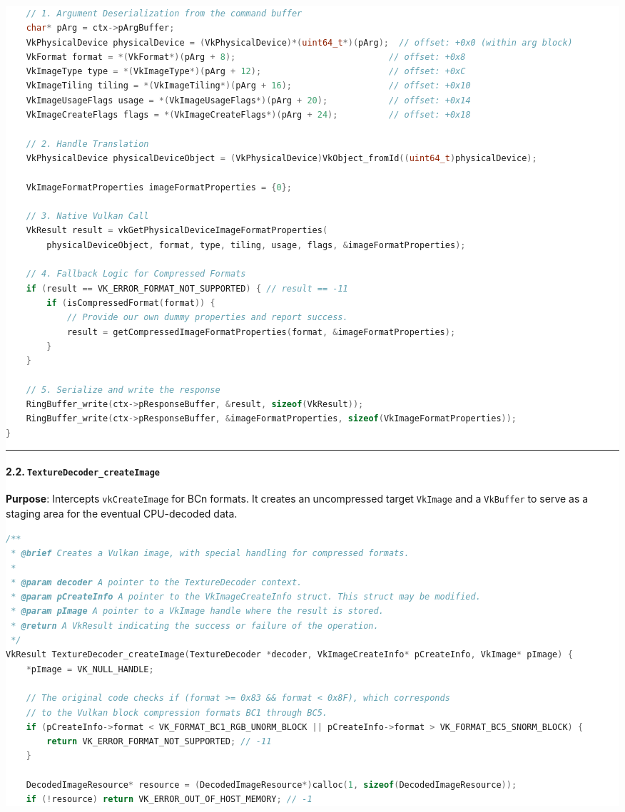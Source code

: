 ```c
    // 1. Argument Deserialization from the command buffer
    char* pArg = ctx->pArgBuffer;
    VkPhysicalDevice physicalDevice = (VkPhysicalDevice)*(uint64_t*)(pArg);  // offset: +0x0 (within arg block)
    VkFormat format = *(VkFormat*)(pArg + 8);                              // offset: +0x8
    VkImageType type = *(VkImageType*)(pArg + 12);                         // offset: +0xC
    VkImageTiling tiling = *(VkImageTiling*)(pArg + 16);                   // offset: +0x10
    VkImageUsageFlags usage = *(VkImageUsageFlags*)(pArg + 20);            // offset: +0x14
    VkImageCreateFlags flags = *(VkImageCreateFlags*)(pArg + 24);          // offset: +0x18

    // 2. Handle Translation
    VkPhysicalDevice physicalDeviceObject = (VkPhysicalDevice)VkObject_fromId((uint64_t)physicalDevice);
    
    VkImageFormatProperties imageFormatProperties = {0};
    
    // 3. Native Vulkan Call
    VkResult result = vkGetPhysicalDeviceImageFormatProperties(
        physicalDeviceObject, format, type, tiling, usage, flags, &imageFormatProperties);

    // 4. Fallback Logic for Compressed Formats
    if (result == VK_ERROR_FORMAT_NOT_SUPPORTED) { // result == -11
        if (isCompressedFormat(format)) {
            // Provide our own dummy properties and report success.
            result = getCompressedImageFormatProperties(format, &imageFormatProperties);
        }
    }
    
    // 5. Serialize and write the response
    RingBuffer_write(ctx->pResponseBuffer, &result, sizeof(VkResult));
    RingBuffer_write(ctx->pResponseBuffer, &imageFormatProperties, sizeof(VkImageFormatProperties));
}
```

---
#### 2.2. `TextureDecoder_createImage`

**Purpose**: Intercepts `vkCreateImage` for BCn formats. It creates an uncompressed target `VkImage` and a `VkBuffer` to serve as a staging area for the eventual CPU-decoded data.

```c
/**
 * @brief Creates a Vulkan image, with special handling for compressed formats.
 *
 * @param decoder A pointer to the TextureDecoder context.
 * @param pCreateInfo A pointer to the VkImageCreateInfo struct. This struct may be modified.
 * @param pImage A pointer to a VkImage handle where the result is stored.
 * @return A VkResult indicating the success or failure of the operation.
 */
VkResult TextureDecoder_createImage(TextureDecoder *decoder, VkImageCreateInfo* pCreateInfo, VkImage* pImage) {
    *pImage = VK_NULL_HANDLE;

    // The original code checks if (format >= 0x83 && format < 0x8F), which corresponds
    // to the Vulkan block compression formats BC1 through BC5.
    if (pCreateInfo->format < VK_FORMAT_BC1_RGB_UNORM_BLOCK || pCreateInfo->format > VK_FORMAT_BC5_SNORM_BLOCK) {
        return VK_ERROR_FORMAT_NOT_SUPPORTED; // -11
    }

    DecodedImageResource* resource = (DecodedImageResource*)calloc(1, sizeof(DecodedImageResource));
    if (!resource) return VK_ERROR_OUT_OF_HOST_MEMORY; // -1
```